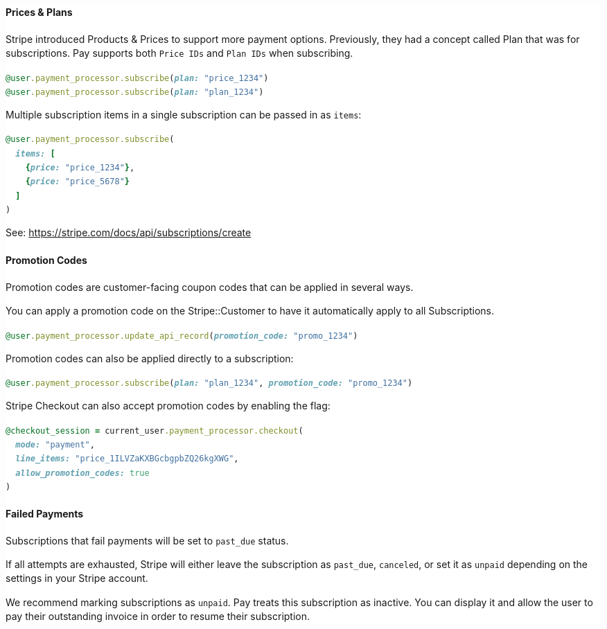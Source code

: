 #### Prices & Plans

Stripe introduced Products & Prices to support more payment options. Previously, they had a concept called Plan that was for subscriptions. Pay supports both `Price IDs` and `Plan IDs` when subscribing.

```ruby
@user.payment_processor.subscribe(plan: "price_1234")
@user.payment_processor.subscribe(plan: "plan_1234")
```

Multiple subscription items in a single subscription can be passed in as `items`:

```ruby
@user.payment_processor.subscribe(
  items: [
    {price: "price_1234"},
    {price: "price_5678"}
  ]
)
```

See: https://stripe.com/docs/api/subscriptions/create

#### Promotion Codes

Promotion codes are customer-facing coupon codes that can be applied in several ways.

You can apply a promotion code on the Stripe::Customer to have it automatically apply to all Subscriptions.

```ruby
@user.payment_processor.update_api_record(promotion_code: "promo_1234")
```

Promotion codes can also be applied directly to a subscription:
```ruby
@user.payment_processor.subscribe(plan: "plan_1234", promotion_code: "promo_1234")
```

Stripe Checkout can also accept promotion codes by enabling the flag:
```ruby
@checkout_session = current_user.payment_processor.checkout(
  mode: "payment",
  line_items: "price_1ILVZaKXBGcbgpbZQ26kgXWG",
  allow_promotion_codes: true
)
```

#### Failed Payments

Subscriptions that fail payments will be set to `past_due` status.

If all attempts are exhausted, Stripe will either leave the subscription as `past_due`, `canceled`, or set it as `unpaid` depending on the settings in your Stripe account.

We recommend marking subscriptions as `unpaid`. Pay treats this subscription as inactive. You can display it and allow the user to pay their outstanding invoice in order to resume their subscription.
